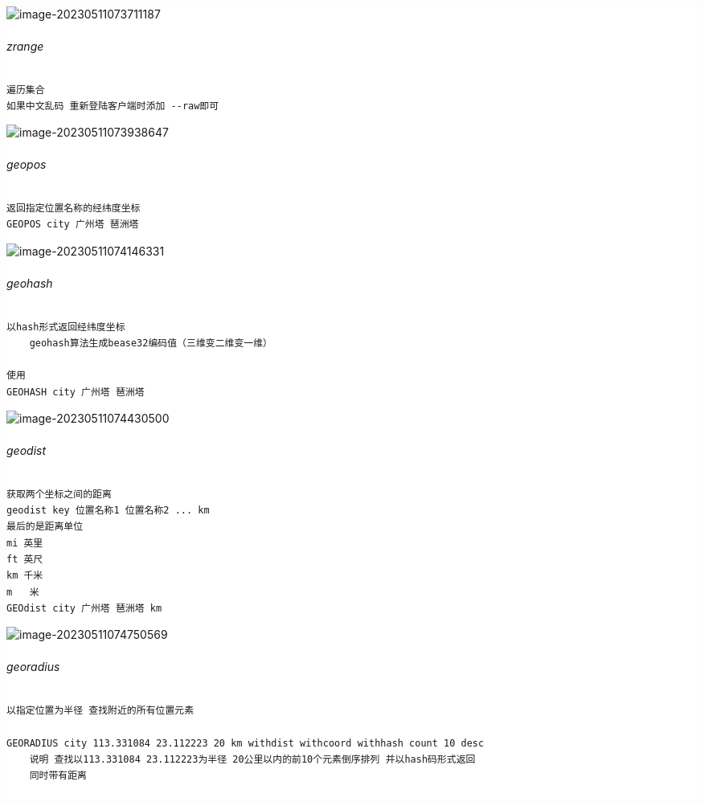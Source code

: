 ![image-20230511073711187](C:\Users\etjav\AppData\Roaming\Typora\typora-user-images\image-20230511073711187.png)

###### zrange

```
遍历集合
如果中文乱码 重新登陆客户端时添加 --raw即可
```

![image-20230511073938647](C:\Users\etjav\AppData\Roaming\Typora\typora-user-images\image-20230511073938647.png)

###### geopos

```
返回指定位置名称的经纬度坐标
GEOPOS city 广州塔 琶洲塔
```

![image-20230511074146331](C:\Users\etjav\AppData\Roaming\Typora\typora-user-images\image-20230511074146331.png)

###### geohash

```
以hash形式返回经纬度坐标
	geohash算法生成bease32编码值（三维变二维变一维）
		
使用
GEOHASH city 广州塔 琶洲塔
```

![image-20230511074430500](C:\Users\etjav\AppData\Roaming\Typora\typora-user-images\image-20230511074430500.png)

###### geodist

```
获取两个坐标之间的距离
geodist key 位置名称1 位置名称2 ... km
最后的是距离单位
mi 英里
ft 英尺
km 千米
m	米
GEOdist city 广州塔 琶洲塔 km
```

![image-20230511074750569](C:\Users\etjav\AppData\Roaming\Typora\typora-user-images\image-20230511074750569.png)



###### georadius

```
以指定位置为半径 查找附近的所有位置元素

GEORADIUS city 113.331084 23.112223 20 km withdist withcoord withhash count 10 desc
	说明 查找以113.331084 23.112223为半径 20公里以内的前10个元素倒序排列 并以hash码形式返回 
	同时带有距离
	
```
